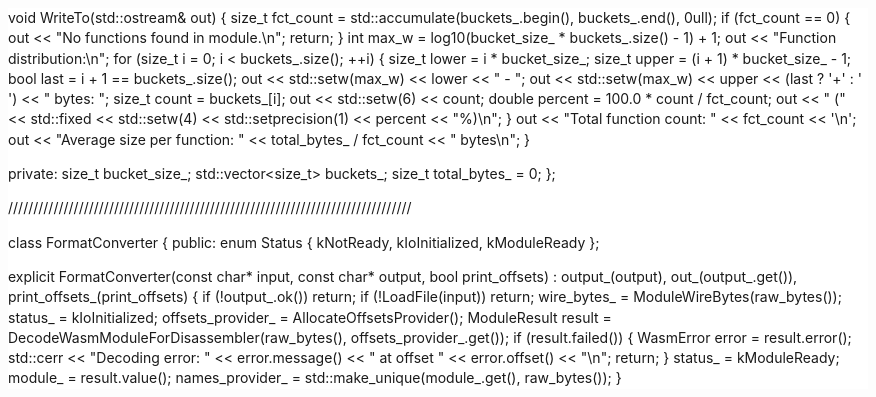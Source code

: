   void WriteTo(std::ostream& out) {
    size_t fct_count = std::accumulate(buckets_.begin(), buckets_.end(), 0ull);
    if (fct_count == 0) {
      out << "No functions found in module.\n";
      return;
    }
    int max_w = log10(bucket_size_ * buckets_.size() - 1) + 1;
    out << "Function distribution:\n";
    for (size_t i = 0; i < buckets_.size(); ++i) {
      size_t lower = i * bucket_size_;
      size_t upper = (i + 1) * bucket_size_ - 1;
      bool last = i + 1 == buckets_.size();
      out << std::setw(max_w) << lower << " - ";
      out << std::setw(max_w) << upper << (last ? '+' : ' ') << " bytes: ";
      size_t count = buckets_[i];
      out << std::setw(6) << count;
      double percent = 100.0 * count / fct_count;
      out << "  (" << std::fixed << std::setw(4) << std::setprecision(1)
          << percent << "%)\n";
    }
    out << "Total function count: " << fct_count << '\n';
    out << "Average size per function: " << total_bytes_ / fct_count
        << " bytes\n";
  }

 private:
  size_t bucket_size_;
  std::vector<size_t> buckets_;
  size_t total_bytes_ = 0;
};

////////////////////////////////////////////////////////////////////////////////

class FormatConverter {
 public:
  enum Status { kNotReady, kIoInitialized, kModuleReady };

  explicit FormatConverter(const char* input, const char* output,
                           bool print_offsets)
      : output_(output), out_(output_.get()), print_offsets_(print_offsets) {
    if (!output_.ok()) return;
    if (!LoadFile(input)) return;
    wire_bytes_ = ModuleWireBytes(raw_bytes());
    status_ = kIoInitialized;
    offsets_provider_ = AllocateOffsetsProvider();
    ModuleResult result =
        DecodeWasmModuleForDisassembler(raw_bytes(), offsets_provider_.get());
    if (result.failed()) {
      WasmError error = result.error();
      std::cerr << "Decoding error: " << error.message() << " at offset "
                << error.offset() << "\n";
      return;
    }
    status_ = kModuleReady;
    module_ = result.value();
    names_provider_ =
        std::make_unique<NamesProvider>(module_.get(), raw_bytes());
  }
